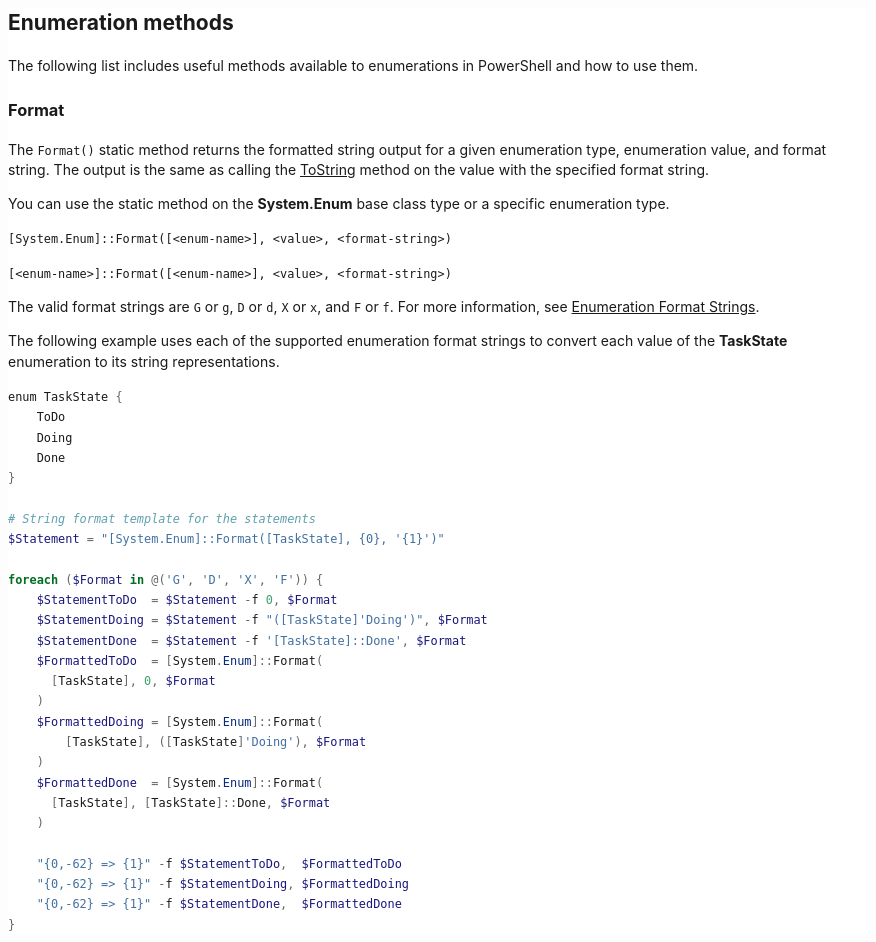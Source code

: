 ## Enumeration methods

The following list includes useful methods available to enumerations in
PowerShell and how to use them.

### Format

The `Format()` static method returns the formatted string output for a given
enumeration type, enumeration value, and format string. The output is the same
as calling the [ToString][01] method on the value with the specified format
string.

You can use the static method on the **System.Enum** base class type or a
specific enumeration type.

```Syntax
[System.Enum]::Format([<enum-name>], <value>, <format-string>)
```

```Syntax
[<enum-name>]::Format([<enum-name>], <value>, <format-string>)
```

The valid format strings are `G` or `g`, `D` or `d`, `X` or `x`, and `F` or
`f`. For more information, see [Enumeration Format Strings][02].

The following example uses each of the supported enumeration format strings to
convert each value of the **TaskState** enumeration to its string
representations.

```powershell
enum TaskState {
    ToDo
    Doing
    Done
}

# String format template for the statements
$Statement = "[System.Enum]::Format([TaskState], {0}, '{1}')"

foreach ($Format in @('G', 'D', 'X', 'F')) {
    $StatementToDo  = $Statement -f 0, $Format
    $StatementDoing = $Statement -f "([TaskState]'Doing')", $Format
    $StatementDone  = $Statement -f '[TaskState]::Done', $Format
    $FormattedToDo  = [System.Enum]::Format(
      [TaskState], 0, $Format
    )
    $FormattedDoing = [System.Enum]::Format(
        [TaskState], ([TaskState]'Doing'), $Format
    )
    $FormattedDone  = [System.Enum]::Format(
      [TaskState], [TaskState]::Done, $Format
    )

    "{0,-62} => {1}" -f $StatementToDo,  $FormattedToDo
    "{0,-62} => {1}" -f $StatementDoing, $FormattedDoing
    "{0,-62} => {1}" -f $StatementDone,  $FormattedDone
}
```


[01]: #tostring
[02]: /dotnet/standard/base-types/enumeration-format-strings
[03]: #formatting-enumeration-values
[04]: xref:System.FlagsAttribute
[05]: #example-3---enumeration-as-flags
[06]: #example-4---enumeration-as-a-parameter
[07]: /dotnet/csharp/language-reference/builtin-types/integral-numeric-types
[08]: /dotnet/api/system.enum.format
[09]: xref:System.Enum.ToString
[10]: xref:Microsoft.PowerShell.Utility.Update-TypeData
[11]: about_Using.md